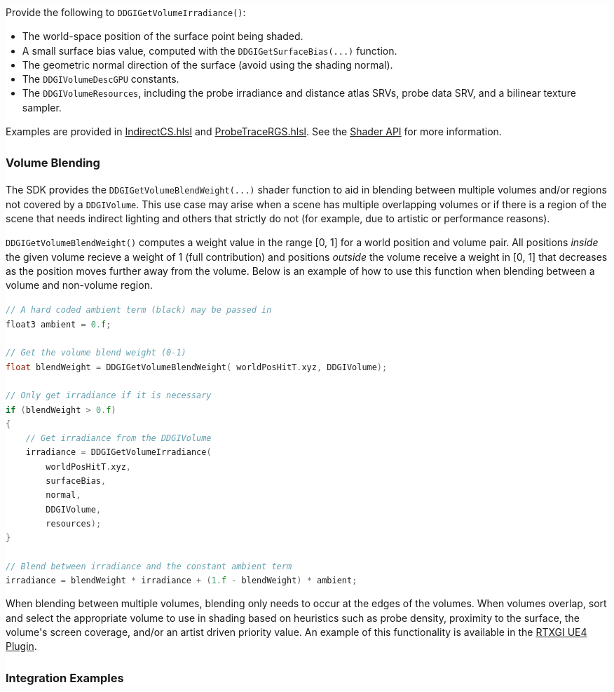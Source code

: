 Provide the following to ```DDGIGetVolumeIrradiance()```:

  - The world-space position of the surface point being shaded.
  - A small surface bias value, computed with the ```DDGIGetSurfaceBias(...)``` function.
  - The geometric normal direction of the surface (avoid using the shading normal).
  - The ```DDGIVolumeDescGPU``` constants.
  - The ```DDGIVolumeResources```, including the probe irradiance and distance atlas SRVs, probe data SRV, and a bilinear texture sampler.

Examples are provided in [IndirectCS.hlsl](../samples/test-harness/shaders/IndirectCS.hlsl) and [ProbeTraceRGS.hlsl](../samples/test-harness/shaders/ddgi/ProbeTraceRGS.hlsl). See the [Shader API](ShaderAPI.md) for more information.

### Volume Blending

The SDK provides the ```DDGIGetVolumeBlendWeight(...)``` shader function to aid in blending between multiple volumes and/or regions not covered by a ```DDGIVolume```. This use case may arise when a scene has multiple overlapping volumes or if there is a region of the scene that needs indirect lighting and others that strictly do not (for example, due to artistic or performance reasons).

```DDGIGetVolumeBlendWeight()``` computes a weight value in the range [0, 1] for a world position and volume pair. All positions *inside* the given volume recieve a weight of 1 (full contribution) and positions *outside* the volume receive a weight in [0, 1] that decreases as the position moves further away from the volume. Below is an example of how to use this function when blending between a volume and non-volume region.

```C++
// A hard coded ambient term (black) may be passed in
float3 ambient = 0.f;

// Get the volume blend weight (0-1)
float blendWeight = DDGIGetVolumeBlendWeight( worldPosHitT.xyz, DDGIVolume);

// Only get irradiance if it is necessary
if (blendWeight > 0.f)
{
    // Get irradiance from the DDGIVolume
    irradiance = DDGIGetVolumeIrradiance(
        worldPosHitT.xyz,
        surfaceBias,
        normal,
        DDGIVolume,
        resources);
}

// Blend between irradiance and the constant ambient term
irradiance = blendWeight * irradiance + (1.f - blendWeight) * ambient;
```

When blending between multiple volumes, blending only needs to occur at the edges of the volumes. When volumes overlap, sort and select the appropriate volume to use in shading based on heuristics such as probe density, proximity to the surface, the volume's screen coverage, and/or an artist driven priority value. An example of this functionality is available in the [RTXGI UE4 Plugin](../ue4-plugin/4.27/RTXGI/README.md).


### Integration Examples
